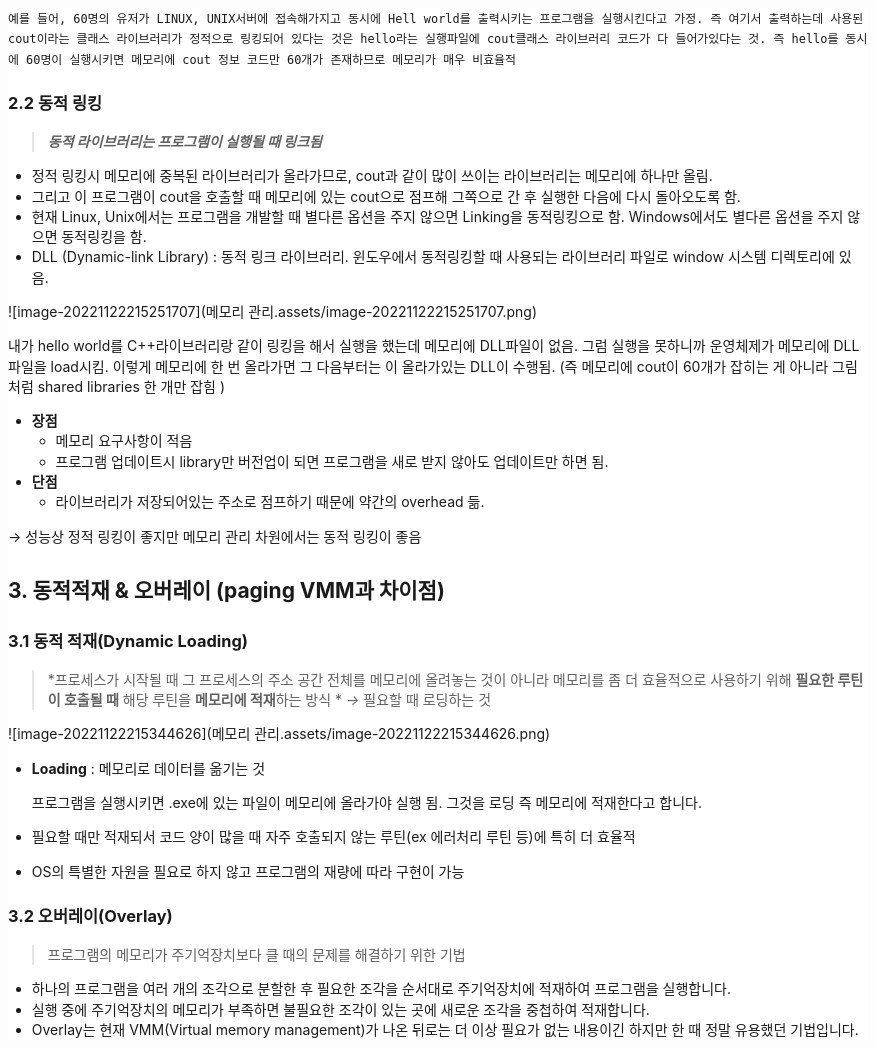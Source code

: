     예를 들어, 60명의 유저가 LINUX, UNIX서버에 접속해가지고 동시에 Hell world를 출력시키는 프로그램을 실행시킨다고 가정. 즉 여기서 출력하는데 사용된 cout이라는 클래스 라이브러리가 정적으로 링킹되어 있다는 것은 hello라는 실행파일에 cout클래스 라이브러리 코드가 다 들어가있다는 것. 즉 hello를 동시에 60명이 실행시키면 메모리에 cout 정보 코드만 60개가 존재하므로 메모리가 매우 비효율적

### 2.2 동적 링킹

> ***동적 라이브러리는 프로그램이 실행될 때 링크됨***

- 정적 링킹시 메모리에 중복된 라이브러리가 올라가므로, cout과 같이 많이 쓰이는 라이브러리는 메모리에 하나만 올림.
- 그리고 이 프로그램이 cout을 호출할 때 메모리에 있는 cout으로 점프해 그쪽으로 간 후 실행한 다음에 다시 돌아오도록 함.
- 현재 Linux, Unix에서는 프로그램을 개발할 때 별다른 옵션을 주지 않으면 Linking을 동적링킹으로 함. Windows에서도 별다른 옵션을 주지 않으면 동적링킹을 함.
- DLL (Dynamic-link Library) : 동적 링크 라이브러리. 윈도우에서 동적링킹할 때 사용되는 라이브러리 파일로 window 시스템 디렉토리에 있음.

![image-20221122215251707](메모리 관리.assets/image-20221122215251707.png)

내가 hello world를 C++라이브러리랑 같이 링킹을 해서 실행을 했는데 메모리에 DLL파일이 없음. 그럼 실행을 못하니까 운영체제가 메모리에 DLL파일을 load시킴. 이렇게 메모리에 한 번 올라가면 그 다음부터는 이 올라가있는 DLL이 수행됨. (즉 메모리에 cout이 60개가 잡히는 게 아니라 그림처럼 shared libraries 한 개만 잡힘 )

- **장점**
  - 메모리 요구사항이 적음
  - 프로그램 업데이트시 library만 버전업이 되면 프로그램을 새로 받지 않아도 업데이트만 하면 됨.
- **단점**
  - 라이브러리가 저장되어있는 주소로 점프하기 때문에 약간의 overhead 듦.

→ 성능상 정적 링킹이 좋지만 메모리 관리 차원에서는 동적 링킹이 좋음



## 3. 동적적재 & 오버레이 (paging VMM과 차이점)

### 3.1 동적 적재(Dynamic Loading)

> *프로세스가 시작될 때 그 프로세스의 주소 공간 전체를 메모리에 올려놓는 것이   아니라 메모리를 좀 더 효율적으로 사용하기 위해 **필요한 루틴이 호출될 때** 해당 루틴을 **메모리에 적재**하는 방식 *
> *→* 필요할 때 로딩하는 것

![image-20221122215344626](메모리 관리.assets/image-20221122215344626.png)

- **Loading** : 메모리로 데이터를 옮기는 것

  프로그램을 실행시키면 .exe에 있는 파일이 메모리에 올라가야 실행 됨. 그것을 로딩 즉 메모리에 적재한다고 합니다.

- 필요할 때만 적재되서 코드 양이 많을 때 자주 호출되지 않는 루틴(ex 에러처리 루틴 등)에 특히 더 효율적

- OS의 특별한 자원을 필요로 하지 않고 프로그램의 재량에 따라 구현이 가능



### 3.2 오버레이(Overlay)

> 프로그램의 메모리가 주기억장치보다 클 때의 문제를 해결하기 위한 기법

- 하나의 프로그램을 여러 개의 조각으로 분할한 후 필요한 조각을 순서대로 주기억장치에 적재하여 프로그램을 실행합니다.
- 실행 중에 주기억장치의 메모리가 부족하면 불필요한 조각이 있는 곳에 새로운 조각을 중첩하여 적재합니다.
- Overlay는 현재 VMM(Virtual memory management)가 나온 뒤로는 더 이상 필요가 없는 내용이긴 하지만 한 때 정말 유용했던 기법입니다.
